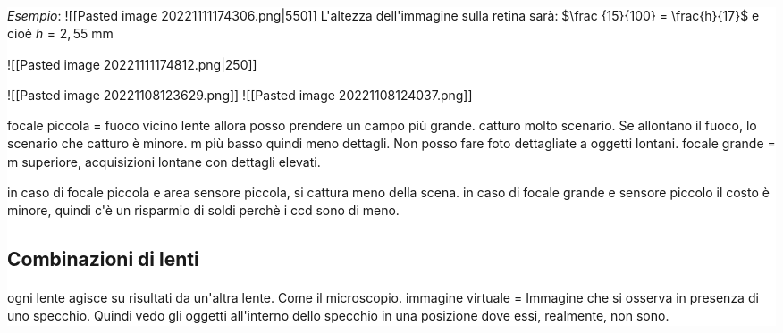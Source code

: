 
*Esempio*:
![[Pasted image 20221111174306.png|550]]
L'altezza dell'immagine sulla retina sarà:
$\frac {15}{100} = \frac{h}{17}$ e cioè $h = 2,55$ mm

![[Pasted image 20221111174812.png|250]]


![[Pasted image 20221108123629.png]]
![[Pasted image 20221108124037.png]]

focale piccola = fuoco vicino lente allora posso prendere un campo più grande. catturo molto scenario. Se allontano il fuoco, lo scenario che catturo è minore. m più basso quindi meno dettagli. Non posso fare foto dettagliate a oggetti lontani.
focale grande = m superiore, acquisizioni lontane con dettagli elevati.

in caso di focale piccola e area sensore piccola, si cattura meno della scena.
in caso di focale grande e sensore piccolo il costo è minore, quindi c'è un risparmio di soldi perchè i ccd sono di meno.

## Combinazioni di lenti
ogni lente agisce su risultati da un'altra lente. Come il microscopio.
immagine virtuale = Immagine che si osserva in presenza di uno specchio. Quindi vedo gli oggetti all'interno dello specchio in una posizione dove essi, realmente, non sono.